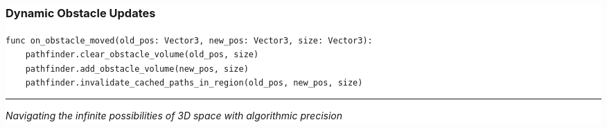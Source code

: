 ### **Dynamic Obstacle Updates**
```gdscript
func on_obstacle_moved(old_pos: Vector3, new_pos: Vector3, size: Vector3):
    pathfinder.clear_obstacle_volume(old_pos, size)
    pathfinder.add_obstacle_volume(new_pos, size)
    pathfinder.invalidate_cached_paths_in_region(old_pos, new_pos, size)
```

---

*Navigating the infinite possibilities of 3D space with algorithmic precision*
